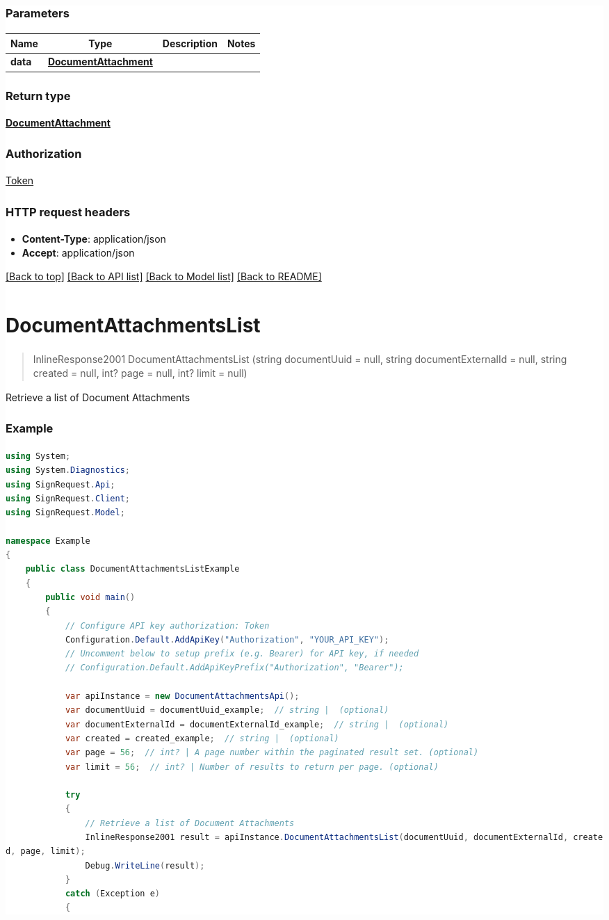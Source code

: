 ### Parameters

Name | Type | Description  | Notes
------------- | ------------- | ------------- | -------------
 **data** | [**DocumentAttachment**](DocumentAttachment.md)|  | 

### Return type

[**DocumentAttachment**](DocumentAttachment.md)

### Authorization

[Token](../README.md#Token)

### HTTP request headers

 - **Content-Type**: application/json
 - **Accept**: application/json

[[Back to top]](#) [[Back to API list]](../README.md#documentation-for-api-endpoints) [[Back to Model list]](../README.md#documentation-for-models) [[Back to README]](../README.md)

<a name="documentattachmentslist"></a>
# **DocumentAttachmentsList**
> InlineResponse2001 DocumentAttachmentsList (string documentUuid = null, string documentExternalId = null, string created = null, int? page = null, int? limit = null)

Retrieve a list of Document Attachments

### Example
```csharp
using System;
using System.Diagnostics;
using SignRequest.Api;
using SignRequest.Client;
using SignRequest.Model;

namespace Example
{
    public class DocumentAttachmentsListExample
    {
        public void main()
        {
            // Configure API key authorization: Token
            Configuration.Default.AddApiKey("Authorization", "YOUR_API_KEY");
            // Uncomment below to setup prefix (e.g. Bearer) for API key, if needed
            // Configuration.Default.AddApiKeyPrefix("Authorization", "Bearer");

            var apiInstance = new DocumentAttachmentsApi();
            var documentUuid = documentUuid_example;  // string |  (optional) 
            var documentExternalId = documentExternalId_example;  // string |  (optional) 
            var created = created_example;  // string |  (optional) 
            var page = 56;  // int? | A page number within the paginated result set. (optional) 
            var limit = 56;  // int? | Number of results to return per page. (optional) 

            try
            {
                // Retrieve a list of Document Attachments
                InlineResponse2001 result = apiInstance.DocumentAttachmentsList(documentUuid, documentExternalId, created, page, limit);
                Debug.WriteLine(result);
            }
            catch (Exception e)
            {
```